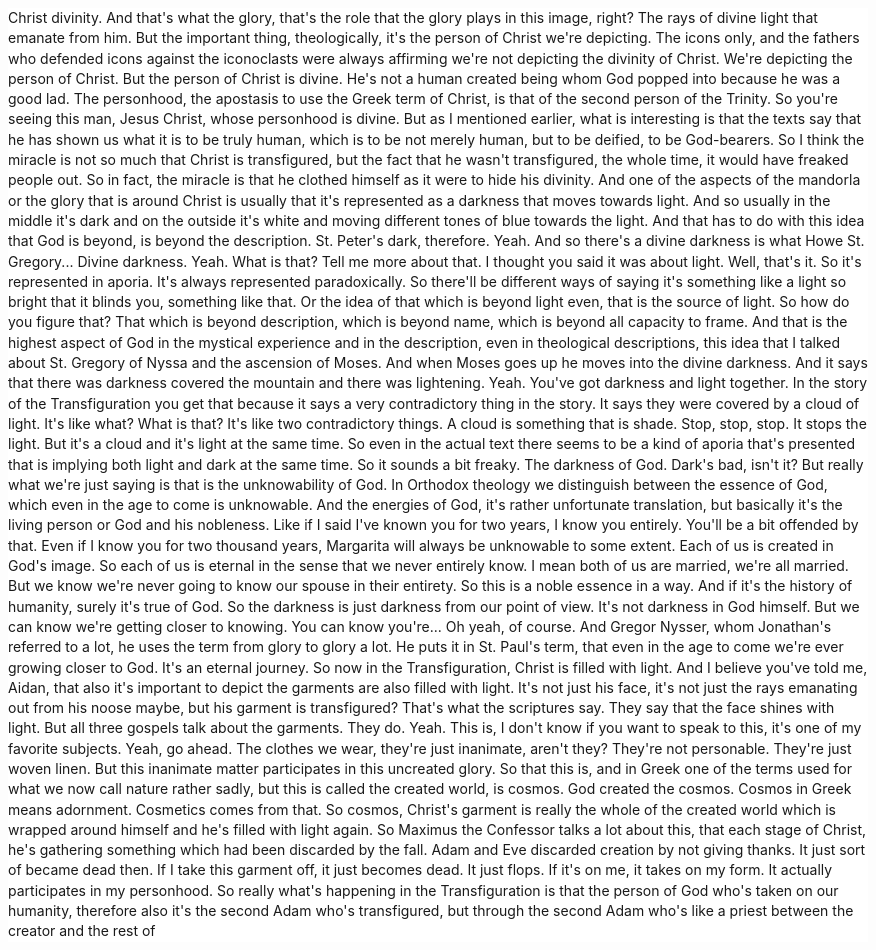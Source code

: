 Christ divinity. And that's what the glory, that's the role that the glory plays in this image, right? The rays of divine light that emanate from him. But the important thing, theologically, it's the person of Christ we're depicting. The icons only, and the fathers who defended icons against the iconoclasts were always affirming we're not depicting the divinity of Christ. We're depicting the person of Christ. But the person of Christ is divine. He's not a human created being whom God popped into because he was a good lad. The personhood, the apostasis to use the Greek term of Christ, is that of the second person of the Trinity. So you're seeing this man, Jesus Christ, whose personhood is divine. But as I mentioned earlier, what is interesting is that the texts say that he has shown us what it is to be truly human, which is to be not merely human, but to be deified, to be God-bearers. So I think the miracle is not so much that Christ is transfigured, but the fact that he wasn't transfigured, the whole time, it would have freaked people out. So in fact, the miracle is that he clothed himself as it were to hide his divinity. And one of the aspects of the mandorla or the glory that is around Christ is usually that it's represented as a darkness that moves towards light. And so usually in the middle it's dark and on the outside it's white and moving different tones of blue towards the light. And that has to do with this idea that God is beyond, is beyond the description. St. Peter's dark, therefore. Yeah. And so there's a divine darkness is what Howe St. Gregory... Divine darkness. Yeah. What is that? Tell me more about that. I thought you said it was about light. Well, that's it. So it's represented in aporia. It's always represented paradoxically. So there'll be different ways of saying it's something like a light so bright that it blinds you, something like that. Or the idea of that which is beyond light even, that is the source of light. So how do you figure that? That which is beyond description, which is beyond name, which is beyond all capacity to frame. And that is the highest aspect of God in the mystical experience and in the description, even in theological descriptions, this idea that I talked about St. Gregory of Nyssa and the ascension of Moses. And when Moses goes up he moves into the divine darkness. And it says that there was darkness covered the mountain and there was lightening. Yeah. You've got darkness and light together. In the story of the Transfiguration you get that because it says a very contradictory thing in the story. It says they were covered by a cloud of light. It's like what? What is that? It's like two contradictory things. A cloud is something that is shade. Stop, stop, stop. It stops the light. But it's a cloud and it's light at the same time. So even in the actual text there seems to be a kind of aporia that's presented that is implying both light and dark at the same time. So it sounds a bit freaky. The darkness of God. Dark's bad, isn't it? But really what we're just saying is that is the unknowability of God. In Orthodox theology we distinguish between the essence of God, which even in the age to come is unknowable. And the energies of God, it's rather unfortunate translation, but basically it's the living person or God and his nobleness. Like if I said I've known you for two years, I know you entirely. You'll be a bit offended by that. Even if I know you for two thousand years, Margarita will always be unknowable to some extent. Each of us is created in God's image. So each of us is eternal in the sense that we never entirely know. I mean both of us are married, we're all married. But we know we're never going to know our spouse in their entirety. So this is a noble essence in a way. And if it's the history of humanity, surely it's true of God. So the darkness is just darkness from our point of view. It's not darkness in God himself. But we can know we're getting closer to knowing. You can know you're... Oh yeah, of course. And Gregor Nysser, whom Jonathan's referred to a lot, he uses the term from glory to glory a lot. He puts it in St. Paul's term, that even in the age to come we're ever growing closer to God. It's an eternal journey. So now in the Transfiguration, Christ is filled with light. And I believe you've told me, Aidan, that also it's important to depict the garments are also filled with light. It's not just his face, it's not just the rays emanating out from his noose maybe, but his garment is transfigured? That's what the scriptures say. They say that the face shines with light. But all three gospels talk about the garments. They do. Yeah. This is, I don't know if you want to speak to this, it's one of my favorite subjects. Yeah, go ahead. The clothes we wear, they're just inanimate, aren't they? They're not personable. They're just woven linen. But this inanimate matter participates in this uncreated glory. So that this is, and in Greek one of the terms used for what we now call nature rather sadly, but this is called the created world, is cosmos. God created the cosmos. Cosmos in Greek means adornment. Cosmetics comes from that. So cosmos, Christ's garment is really the whole of the created world which is wrapped around himself and he's filled with light again. So Maximus the Confessor talks a lot about this, that each stage of Christ, he's gathering something which had been discarded by the fall. Adam and Eve discarded creation by not giving thanks. It just sort of became dead then. If I take this garment off, it just becomes dead. It just flops. If it's on me, it takes on my form. It actually participates in my personhood. So really what's happening in the Transfiguration is that the person of God who's taken on our humanity, therefore also it's the second Adam who's transfigured, but through the second Adam who's like a priest between the creator and the rest of
